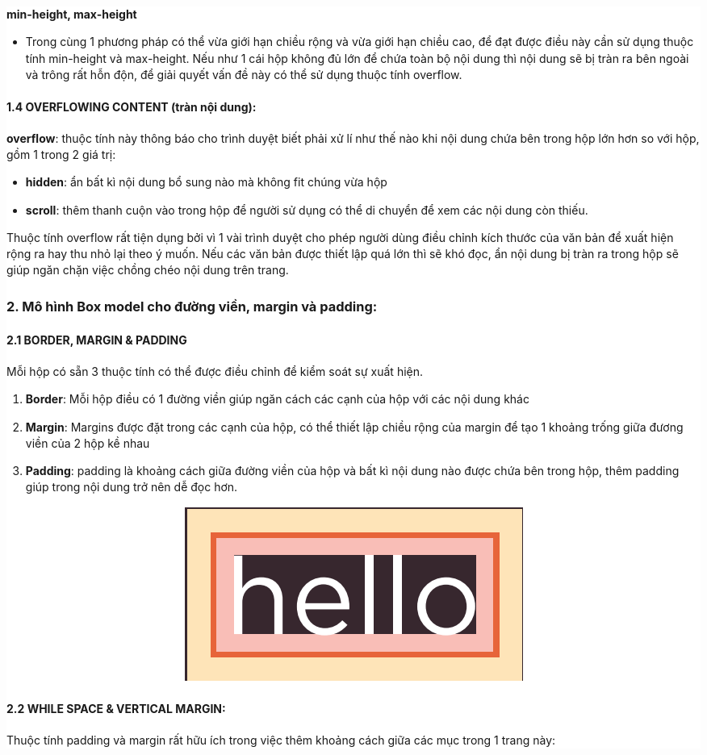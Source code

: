 **min-height, max-height**

- Trong cùng 1 phương pháp có thể vừa giới hạn chiều rộng và vừa giới hạn chiều cao, để đạt được điều này cần sử dụng thuộc tính min-height và max-height. Nếu như 1 cái hộp không đủ lớn để chứa toàn bộ nội dung thì nội dung sẽ bị tràn ra bên ngoài và trông rất hỗn độn, để giải quyết vấn đề này có thể sử dụng thuộc tính overflow.

#### 1.4 OVERFLOWING CONTENT (tràn nội dung):

**overflow**: thuộc tính này thông báo cho trình duyệt biết phải xử lí như thế nào khi nội dung chứa bên trong hộp lớn hơn so với hộp, gồm 1 trong 2 giá trị:

- **hidden**: ẩn bất kì nội dung bổ sung nào mà không fit chúng vừa hộp

- **scroll**: thêm thanh cuộn vào trong hộp để người sử dụng có thể di chuyển để xem các nội dung còn thiếu. 

Thuộc tính overflow rất tiện dụng bởi vì 1 vài trình duyệt cho phép người dùng điều chỉnh kích thước của văn bản để xuất hiện rộng ra hay thu nhỏ lại theo ý muốn. Nếu các văn bản được thiết lập quá lớn thì sẽ khó đọc, ẩn nội dung bị tràn ra trong hộp sẽ giúp ngăn chặn việc chồng chéo nội dung trên trang.

<a name="2"></a>
### 2. Mô hình Box model cho đường viền, margin và padding:

#### 2.1 BORDER, MARGIN & PADDING

Mỗi hộp có sẵn 3 thuộc tính có thể được điều chỉnh để kiểm soát sự xuất hiện. 

1. **Border**: Mỗi hộp điều có 1 đường viền giúp ngăn cách các cạnh của hộp với các nội dung khác

2. **Margin**: Margins được đặt trong các cạnh của hộp, có thể thiết lập chiều rộng của margin để tạo 1 khoảng trống giữa đương viền của 2 hộp kề nhau

3. **Padding**: padding là khoảng cách giữa đường viền của hộp và bất kì nội dung nào được chứa bên trong hộp, thêm padding giúp trong nội dung trở nên dễ đọc hơn.

<p align="center"><img src="https://github.com/TrinhTu/web_developer/blob/master/Task22_Book_HTML_and_CSS_design_and_build_websites/Chapter%2013_Boxes/1.png"/></p>

#### 2.2 WHILE SPACE & VERTICAL MARGIN:

Thuộc tính padding và margin rất hữu ích trong việc thêm khoảng cách giữa các mục trong 1 trang này:
